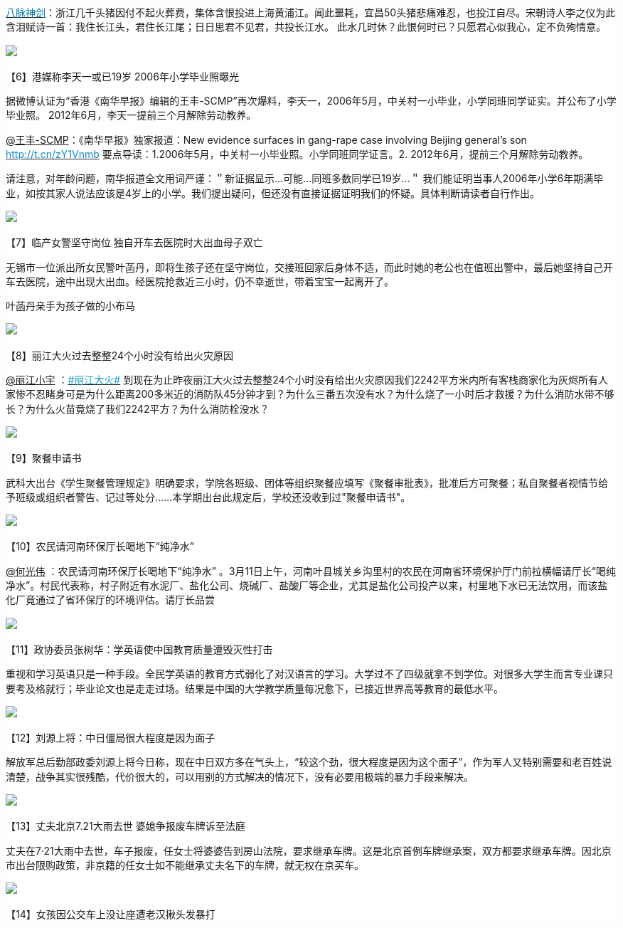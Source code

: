 <p><a title="八脉神剑" href="http://weibo.com/u/1686051810" target="_blank" nick-name="八脉神剑" usercard="id=1686051810&amp;usercardkey=weibo_mp" suda-data="key=tblog_search_v4.1&amp;value=weibo_feed_h_2:1686051810"><font color="#0078b6">八脉神剑</font></a>：浙江几千头猪因付不起火葬费，集体含恨投进上海黄浦江。闻此噩耗，宜昌50头猪悲痛难忍，也投江自尽。宋朝诗人李之仪为此含泪赋诗一首：我住长江头，君住长江尾；日日思君不见君，共投长江水。 此水几时休？此恨何时已？只愿君心似我心，定不负殉情意。</p>
<p><img style="BORDER-BOTTOM-COLOR: #000000; BORDER-TOP-COLOR: #000000; BORDER-RIGHT-COLOR: #000000; BORDER-LEFT-COLOR: #000000" border="0" src="http://ptimg.org:88/dapenti/CHV9FmwA/F33ev.jpg"></p>
<p>【6】港媒称李天一或已19岁 2006年小学毕业照曝光</p>
<p>据微博认证为“香港《南华早报》编辑的王丰-SCMP”再次爆料，李天一，2006年5月，中关村一小毕业，小学同班同学证实。并公布了小学毕业照。 2012年6月，李天一提前三个月解除劳动教养。 </p>
<p><a class="S_func1" href="http://dapenti.org:81/2683806131" target="_blank">@王丰-SCMP</a>：《南华早报》独家报道：New evidence surfaces in gang-rape case involving Beijing general’s son <a title="http://www.scmp.com/news/china/article/1189422/exclusive-new-evidence-surfaces-gang-rape-case-involving-beijing-generals" href="http://t.cn/zY1Vnmb" target="_blank" action-type="feed_list_url" mt="url"><font color="#0a8cd2">http://t.cn/zY1Vnmb</font></a> 要点导读：1.2006年5月，中关村一小毕业照。小学同班同学证言。2. 2012年6月，提前三个月解除劳动教养。</p>
<div class="WB_text" node-type="feed_list_content" nick-name="王丰-SCMP">请注意，对年龄问题，南华报道全文用词严谨：＂新证据显示...可能...同班多数同学已19岁...＂ 我们能证明当事人2006年小学6年期满毕业，如按其家人说法应该是4岁上的小学。我们提出疑问，但还没有直接证据证明我们的怀疑。具体判断请读者自行作出。</div>
<p><img style="BORDER-BOTTOM-COLOR: #000000; BORDER-TOP-COLOR: #000000; BORDER-RIGHT-COLOR: #000000; BORDER-LEFT-COLOR: #000000" border="0" src="http://ptimg.org:88/dapenti/CHTWh8Wo/2K6zN.jpg"></p>
<p>【7】临产女警坚守岗位 独自开车去医院时大出血母子双亡</p>
<p>无锡市一位派出所女民警叶菡丹，即将生孩子还在坚守岗位，交接班回家后身体不适，而此时她的老公也在值班出警中，最后她坚持自己开车去医院，途中出现大出血。经医院抢救近三小时，仍不幸逝世，带着宝宝一起离开了。 </p>
<p>叶菡丹亲手为孩子做的小布马</p>
<p><img style="BORDER-BOTTOM-COLOR: #000000; BORDER-TOP-COLOR: #000000; BORDER-RIGHT-COLOR: #000000; BORDER-LEFT-COLOR: #000000" border="0" src="http://ptimg.org:88/dapenti/CHU9fJdd/DBphF.jpg"></p>
<p>【8】丽江大火过去整整24个小时没有给出火灾原因</p>
<div class="WB_info">
<a class="WB_name S_func3" title="丽江小宇" href="http://dapenti.org:81/whatever0918" node-type="feed_list_originNick" nick-name="丽江小宇" usercard="id=1826247295">@丽江小宇</a><a href="http://verified.weibo.com/verify" target="_blank"><i class="W_ico16 approve" title="新浪个人认证 "></i></a><font color="#333333"> ：</font><a class="a_topic" href="http://huati.weibo.com/k/%E4%B8%BD%E6%B1%9F%E5%A4%A7%E7%81%AB?from=501"><font color="#14a0cd">#丽江大火#</font></a> 到现在为止昨夜丽江大火过去整整24个小时没有给出火灾原因我们2242平方米内所有客栈商家化为灰烬所有人家惨不忍睹身可是为什么距离200多米近的消防队45分钟才到？为什么三番五次没有水？为什么烧了一小时后才救援？为什么消防水带不够长？为什么火苗竟烧了我们2242平方？为什么消防栓没水？</div>
<p><img style="BORDER-BOTTOM-COLOR: #000000; BORDER-TOP-COLOR: #000000; BORDER-RIGHT-COLOR: #000000; BORDER-LEFT-COLOR: #000000" border="0" src="http://ptimg.org:88/dapenti/CHUdD5R5/12flZG.jpg"></p>
<p>【9】聚餐申请书</p>
<p>武科大出台《学生聚餐管理规定》明确要求，学院各班级、团体等组织聚餐应填写《聚餐审批表》，批准后方可聚餐；私自聚餐者视情节给予班级或组织者警告、记过等处分……本学期出台此规定后，学校还没收到过"聚餐申请书"。</p>
<p><img style="BORDER-BOTTOM-COLOR: #000000; BORDER-TOP-COLOR: #000000; BORDER-RIGHT-COLOR: #000000; BORDER-LEFT-COLOR: #000000" border="0" src="http://ptimg.org:88/dapenti/CHUqmAMW/mkfoh.jpg"></p>
<p>【10】农民请河南环保厅长喝地下“纯净水”</p>
<div class="WB_info">
<a class="WB_name S_func3" title="何光伟" href="http://dapenti.org:81/2093591281" node-type="feed_list_originNick" nick-name="何光伟" usercard="id=2093591281">@何光伟</a><a href="http://verified.weibo.com/verify" target="_blank"><i class="W_ico16 approve" title="新浪个人认证 "></i></a><a title="微博会员" href="http://vip.weibo.com/personal?from=main" target="_blank" action-type="ignore_list"><i class="W_ico16 ico_member"></i></a><font color="#333333"> ：</font>农民请河南环保厅长喝地下“纯净水” 。3月11日上午，河南叶县城关乡沟里村的农民在河南省环境保护厅门前拉横幅请厅长“喝纯净水”。村民代表称，村子附近有水泥厂、盐化公司、烧碱厂、盐酸厂等企业，尤其是盐化公司投产以来，村里地下水已无法饮用，而该盐化厂竟通过了省环保厅的环境评估。请厅长品尝</div>
<p><img style="BORDER-BOTTOM-COLOR: #000000; BORDER-TOP-COLOR: #000000; BORDER-RIGHT-COLOR: #000000; BORDER-LEFT-COLOR: #000000" border="0" src="http://ptimg.org:88/dapenti/CHUViKBf/tH2YQ.jpg"></p>
<p>【11】政协委员张树华：学英语使中国教育质量遭毁灭性打击</p>
<p>重视和学习英语只是一种手段。全民学英语的教育方式弱化了对汉语言的学习。大学过不了四级就拿不到学位。对很多大学生而言专业课只要考及格就行；毕业论文也是走走过场。结果是中国的大学教学质量每况愈下，已接近世界高等教育的最低水平。</p>
<p><img style="BORDER-BOTTOM-COLOR: #000000; BORDER-TOP-COLOR: #000000; BORDER-RIGHT-COLOR: #000000; BORDER-LEFT-COLOR: #000000" border="0" src="http://ptimg.org:88/dapenti/CHUf2g8r/Q77BY.jpg"></p>
<p>【12】刘源上将：中日僵局很大程度是因为面子</p>
<p>解放军总后勤部政委刘源上将今日称，现在中日双方多在气头上，“较这个劲，很大程度是因为这个面子”，作为军人又特别需要和老百姓说清楚，战争其实很残酷，代价很大的，可以用别的方式解决的情况下，没有必要用极端的暴力手段来解决。</p>
<p><img style="BORDER-BOTTOM-COLOR: #000000; BORDER-TOP-COLOR: #000000; BORDER-RIGHT-COLOR: #000000; BORDER-LEFT-COLOR: #000000" border="0" src="http://ptimg.org:88/dapenti/CHV0BN2W/sDytX.jpg"></p>
<p>【13】丈夫北京7.21大雨去世 婆媳争报废车牌诉至法庭</p>
<p>丈夫在7·21大雨中去世，车子报废，任女士将婆婆告到房山法院，要求继承车牌。这是北京首例车牌继承案，双方都要求继承车牌。因北京市出台限购政策，非京籍的任女士如不能继承丈夫名下的车牌，就无权在京买车。 </p>
<p><img style="BORDER-BOTTOM-COLOR: #000000; BORDER-TOP-COLOR: #000000; BORDER-RIGHT-COLOR: #000000; BORDER-LEFT-COLOR: #000000" border="0" src="http://ptimg.org:88/dapenti/CHV50SmO/PH8ir.jpg"></p>
<p>【14】女孩因公交车上没让座遭老汉揪头发暴打</p>